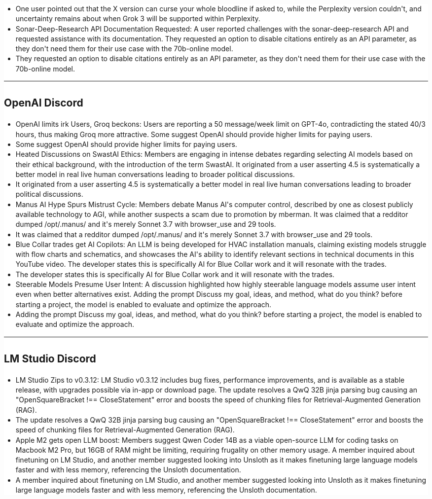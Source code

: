 * One user pointed out that the X version can curse your whole bloodline if asked to, while the Perplexity version couldn't, and uncertainty remains about when Grok 3 will be supported within Perplexity.
* Sonar-Deep-Research API Documentation Requested: A user reported challenges with the sonar-deep-research API and requested assistance with its documentation.
They requested an option to disable citations entirely as an API parameter, as they don't need them for their use case with the 70b-online model.
* They requested an option to disable citations entirely as an API parameter, as they don't need them for their use case with the 70b-online model.

---

## OpenAI Discord

* OpenAI limits irk Users, Groq beckons: Users are reporting a 50 message/week limit on GPT-4o, contradicting the stated 40/3 hours, thus making Groq more attractive.
Some suggest OpenAI should provide higher limits for paying users.
* Some suggest OpenAI should provide higher limits for paying users.
* Heated Discussions on SwastAI Ethics: Members are engaging in intense debates regarding selecting AI models based on their ethical background, with the introduction of the term SwastAI.
It originated from a user asserting 4.5 is systematically a better model in real live human conversations leading to broader political discussions.
* It originated from a user asserting 4.5 is systematically a better model in real live human conversations leading to broader political discussions.
* Manus AI Hype Spurs Mistrust Cycle: Members debate Manus AI's computer control, described by one as closest publicly available technology to AGI, while another suspects a scam due to promotion by mberman.
It was claimed that a redditor dumped /opt/.manus/ and it's merely Sonnet 3.7 with browser_use and 29 tools.
* It was claimed that a redditor dumped /opt/.manus/ and it's merely Sonnet 3.7 with browser_use and 29 tools.
* Blue Collar trades get AI Copilots: An LLM is being developed for HVAC installation manuals, claiming existing models struggle with flow charts and schematics, and showcases the AI's ability to identify relevant sections in technical documents in this YouTube video.
The developer states this is specifically AI for Blue Collar work and it will resonate with the trades.
* The developer states this is specifically AI for Blue Collar work and it will resonate with the trades.
* Steerable Models Presume User Intent: A discussion highlighted how highly steerable language models assume user intent even when better alternatives exist.
Adding the prompt Discuss my goal, ideas, and method, what do you think? before starting a project, the model is enabled to evaluate and optimize the approach.
* Adding the prompt Discuss my goal, ideas, and method, what do you think? before starting a project, the model is enabled to evaluate and optimize the approach.

---

## LM Studio Discord

* LM Studio Zips to v0.3.12: LM Studio v0.3.12 includes bug fixes, performance improvements, and is available as a stable release, with upgrades possible via in-app or download page.
The update resolves a QwQ 32B jinja parsing bug causing an "OpenSquareBracket !== CloseStatement" error and boosts the speed of chunking files for Retrieval-Augmented Generation (RAG).
* The update resolves a QwQ 32B jinja parsing bug causing an "OpenSquareBracket !== CloseStatement" error and boosts the speed of chunking files for Retrieval-Augmented Generation (RAG).
* Apple M2 gets open LLM boost: Members suggest Qwen Coder 14B as a viable open-source LLM for coding tasks on Macbook M2 Pro, but 16GB of RAM might be limiting, requiring frugality on other memory usage.
A member inquired about finetuning on LM Studio, and another member suggested looking into Unsloth as it makes finetuning large language models faster and with less memory, referencing the Unsloth documentation.
* A member inquired about finetuning on LM Studio, and another member suggested looking into Unsloth as it makes finetuning large language models faster and with less memory, referencing the Unsloth documentation.